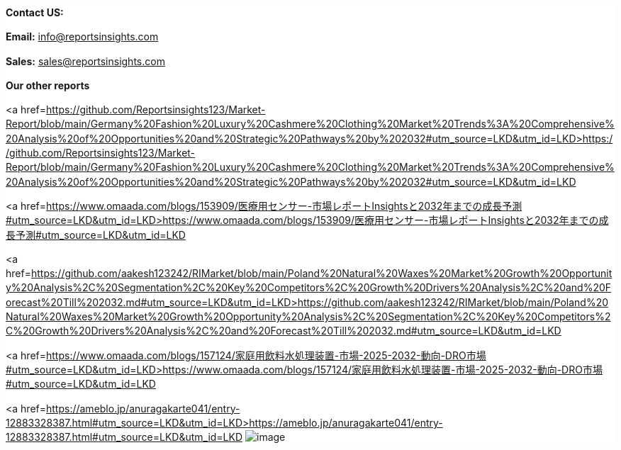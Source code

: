 <strong>Contact US:</strong>

<p class=""""><b>Email:</b> <a href=mailto:info@reportsinsights.com>info@reportsinsights.com</a></p>
<p class=""""><b>Sales:</b> <a href=mailto:sales@reportsinsights.com>sales@reportsinsights.com</a></p>

<strong>Our other reports</strong>

<a href=https://github.com/Reportsinsights123/Market-Report/blob/main/Germany%20Fashion%20Luxury%20Cashmere%20Clothing%20Market%20Trends%3A%20Comprehensive%20Analysis%20of%20Opportunities%20and%20Strategic%20Pathways%20by%202032#utm_source=LKD&utm_id=LKD>https://github.com/Reportsinsights123/Market-Report/blob/main/Germany%20Fashion%20Luxury%20Cashmere%20Clothing%20Market%20Trends%3A%20Comprehensive%20Analysis%20of%20Opportunities%20and%20Strategic%20Pathways%20by%202032#utm_source=LKD&utm_id=LKD</a>

<a href=https://www.omaada.com/blogs/153909/医療用センサー-市場レポートInsightsと2032年までの成長予測#utm_source=LKD&utm_id=LKD>https://www.omaada.com/blogs/153909/医療用センサー-市場レポートInsightsと2032年までの成長予測#utm_source=LKD&utm_id=LKD</a>

<a href=https://github.com/aakesh123242/RIMarket/blob/main/Poland%20Natural%20Waxes%20Market%20Growth%20Opportunity%20Analysis%2C%20Segmentation%2C%20Key%20Competitors%2C%20Growth%20Drivers%20Analysis%2C%20and%20Forecast%20Till%202032.md#utm_source=LKD&utm_id=LKD>https://github.com/aakesh123242/RIMarket/blob/main/Poland%20Natural%20Waxes%20Market%20Growth%20Opportunity%20Analysis%2C%20Segmentation%2C%20Key%20Competitors%2C%20Growth%20Drivers%20Analysis%2C%20and%20Forecast%20Till%202032.md#utm_source=LKD&utm_id=LKD</a>

<a href=https://www.omaada.com/blogs/157124/家庭用飲料水処理装置-市場-2025-2032-動向-DRO市場#utm_source=LKD&utm_id=LKD>https://www.omaada.com/blogs/157124/家庭用飲料水処理装置-市場-2025-2032-動向-DRO市場#utm_source=LKD&utm_id=LKD</a>

<a href=https://ameblo.jp/anuragakarte041/entry-12883328387.html#utm_source=LKD&utm_id=LKD>https://ameblo.jp/anuragakarte041/entry-12883328387.html#utm_source=LKD&utm_id=LKD</a>
![image](https://github.com/user-attachments/assets/0e11915f-1bf0-43f4-bdc1-15939575b1fc)
